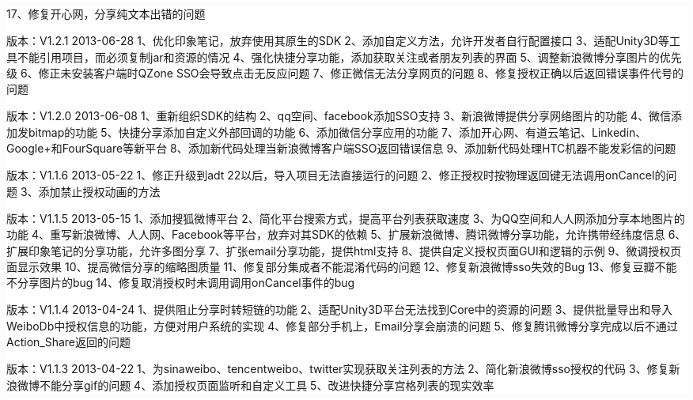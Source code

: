 17、修复开心网，分享纯文本出错的问题

版本：V1.2.1 2013-06-28
1、优化印象笔记，放弃使用其原生的SDK
2、添加自定义方法，允许开发者自行配置接口
3、适配Unity3D等工具不能引用项目，而必须复制jar和资源的情况
4、强化快捷分享功能，添加获取关注或者朋友列表的界面
5、调整新浪微博分享图片的优先级
6、修正未安装客户端时QZone SSO会导致点击无反应问题
7、修正微信无法分享网页的问题
8、修复授权正确以后返回错误事件代号的问题

版本：V1.2.0 2013-06-08
1、重新组织SDK的结构
2、qq空间、facebook添加SSO支持
3、新浪微博提供分享网络图片的功能
4、微信添加发bitmap的功能
5、快捷分享添加自定义外部回调的功能
6、添加微信分享应用的功能
7、添加开心网、有道云笔记、Linkedin、Google+和FourSquare等新平台
8、添加新代码处理当新浪微博客户端SSO返回错误信息
9、添加新代码处理HTC机器不能发彩信的问题

版本：V1.1.6 2013-05-22
1、修正升级到adt 22以后，导入项目无法直接运行的问题
2、修正授权时按物理返回键无法调用onCancel的问题
3、添加禁止授权动画的方法

版本：V1.1.5 2013-05-15
1、添加搜狐微博平台
2、简化平台搜索方式，提高平台列表获取速度
3、为QQ空间和人人网添加分享本地图片的功能
4、重写新浪微博、人人网、Facebook等平台，放弃对其SDK的依赖
5、扩展新浪微博、腾讯微博分享功能，允许携带经纬度信息
6、扩展印象笔记的分享功能，允许多图分享
7、扩张email分享功能，提供html支持
8、提供自定义授权页面GUI和逻辑的示例
9、微调授权页面显示效果
10、提高微信分享的缩略图质量
11、修复部分集成者不能混淆代码的问题
12、修复新浪微博sso失效的Bug
13、修复豆瓣不能不分享图片的bug
14、修复取消授权时未调用调用onCancel事件的bug

版本：V1.1.4 2013-04-24
1、提供阻止分享时转短链的功能
2、适配Unity3D平台无法找到Core中的资源的问题
3、提供批量导出和导入WeiboDb中授权信息的功能，方便对用户系统的实现
4、修复部分手机上，Email分享会崩溃的问题
5、修复腾讯微博分享完成以后不通过Action_Share返回的问题

版本：V1.1.3 2013-04-22
1、为sinaweibo、tencentweibo、twitter实现获取关注列表的方法
2、简化新浪微博sso授权的代码
3、修复新浪微博不能分享gif的问题
4、添加授权页面监听和自定义工具
5、改进快捷分享宫格列表的现实效率
